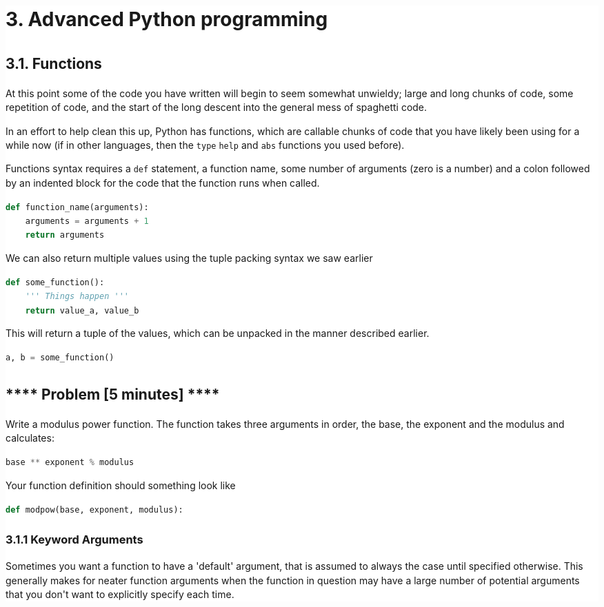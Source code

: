 # 3. Advanced Python programming

## 3.1. Functions
At this point some of the code you have written will begin to seem somewhat unwieldy; large and long chunks of code, some repetition of code, and the start of the long descent into the general mess of spaghetti code.

In an effort to help clean this up, Python has functions, which are callable chunks of code that you have likely been using for a while now (if in other languages, then the `type` `help` and `abs` functions you used before). 

Functions syntax requires a `def` statement, a function name, some number of arguments (zero is a number) and a colon followed by an indented block for the code that the function runs when called.

```python
def function_name(arguments):
    arguments = arguments + 1
    return arguments
```    

We can also return multiple values using the tuple packing syntax we saw earlier

```python
def some_function():
    ''' Things happen '''
    return value_a, value_b
```

This will return a tuple of the values, which can be unpacked in the manner described earlier.

```python
a, b = some_function()
```


## **** Problem [5 minutes] ****

Write a modulus power function. The function takes three arguments in order, the base, the exponent and the modulus and calculates: 

```python
base ** exponent % modulus
```

Your function definition should something look like
```python
def modpow(base, exponent, modulus):
```

### 3.1.1 Keyword Arguments

Sometimes you want a function to have a 'default' argument, that is assumed to always the case until specified otherwise. This generally makes for neater function arguments when the function in question may have a large number of potential arguments that you don't want to explicitly specify each time.
